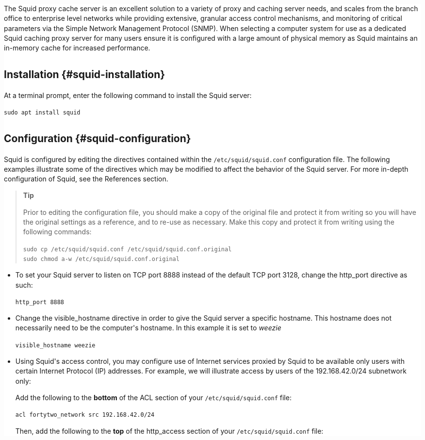The Squid proxy cache server is an excellent solution to a variety of proxy
and caching server needs, and scales from the branch office to enterprise
level networks while providing extensive, granular access control mechanisms,
and monitoring of critical parameters via the Simple Network Management
Protocol (SNMP). When selecting a computer system for use as a dedicated Squid
caching proxy server for many users ensure it is configured with a large
amount of physical memory as Squid maintains an in-memory cache for increased
performance.

## Installation {#squid-installation}

At a terminal prompt, enter the following command to install the Squid server:

    sudo apt install squid

## Configuration {#squid-configuration}

Squid is configured by editing the directives contained within the
`/etc/squid/squid.conf` configuration file. The following examples illustrate
some of the directives which may be modified to affect the behavior of the
Squid server. For more in-depth configuration of Squid, see the References
section.

> **Tip**
>
> Prior to editing the configuration file, you should make a copy of the
> original file and protect it from writing so you will have the original
> settings as a reference, and to re-use as necessary. Make this copy and
> protect it from writing using the following commands:
>
>     sudo cp /etc/squid/squid.conf /etc/squid/squid.conf.original
>     sudo chmod a-w /etc/squid/squid.conf.original

-   To set your Squid server to listen on TCP port 8888 instead of the default
    TCP port 3128, change the http\_port directive as such:

        http_port 8888

-   Change the visible\_hostname directive in order to give the Squid server a
    specific hostname. This hostname does not necessarily need to be the
    computer's hostname. In this example it is set to *weezie*

        visible_hostname weezie

-   Using Squid's access control, you may configure use of Internet services
    proxied by Squid to be available only users with certain Internet
    Protocol (IP) addresses. For example, we will illustrate access by users
    of the 192.168.42.0/24 subnetwork only:

    Add the following to the **bottom** of the ACL section of your
    `/etc/squid/squid.conf` file:

        acl fortytwo_network src 192.168.42.0/24

    Then, add the following to the **top** of the http\_access section of your
    `/etc/squid/squid.conf` file:

